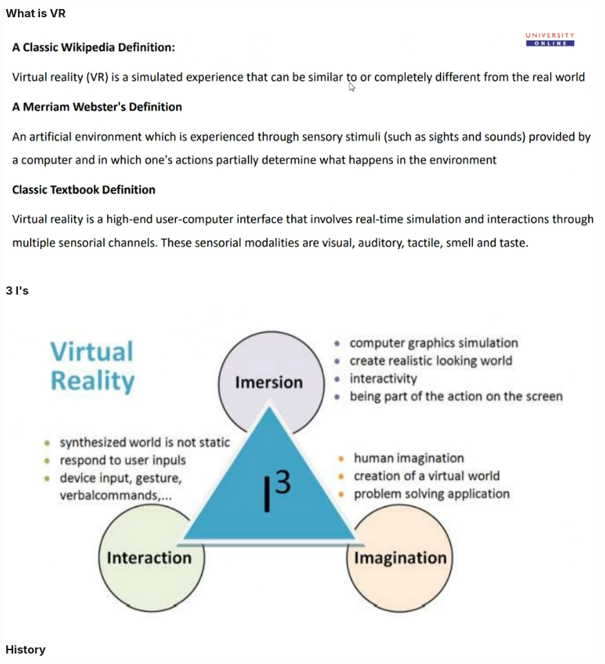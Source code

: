 ### What is VR
![](../Attachments/Unit%201-20230926.png)

### 3 I's
![](../Attachments/Unit%201-20230926-1.png)

### History